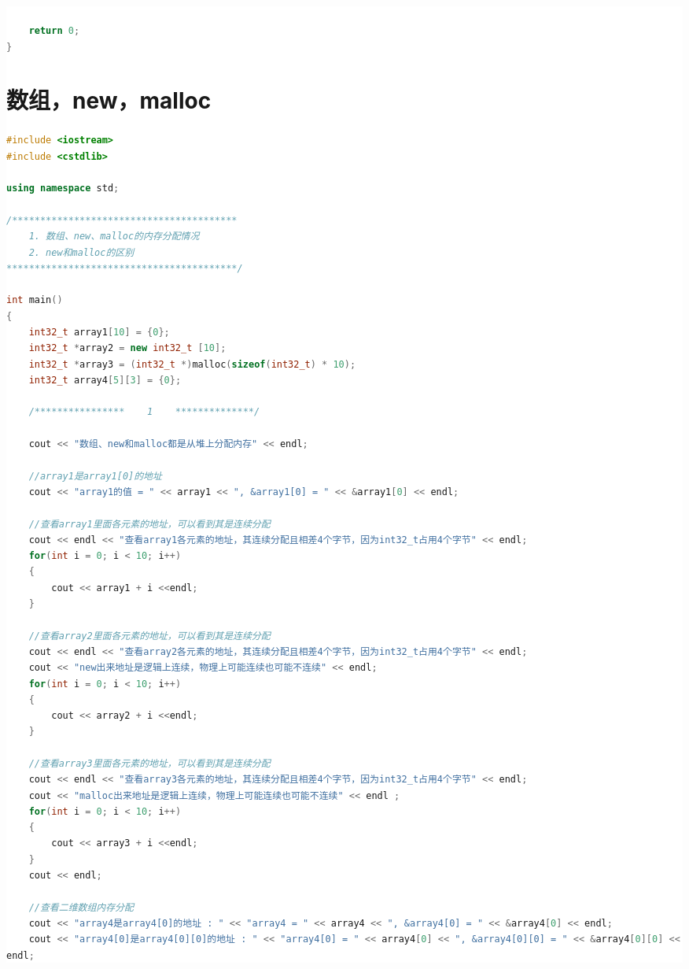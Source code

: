```cpp

	return 0;
}
```



# 数组，new，malloc

```cpp
#include <iostream>
#include <cstdlib>

using namespace std;

/****************************************
    1. 数组、new、malloc的内存分配情况
    2. new和malloc的区别
*****************************************/

int main()
{
    int32_t array1[10] = {0};
    int32_t *array2 = new int32_t [10];
    int32_t *array3 = (int32_t *)malloc(sizeof(int32_t) * 10);
    int32_t array4[5][3] = {0};

    /****************    1    **************/

    cout << "数组、new和malloc都是从堆上分配内存" << endl;

    //array1是array1[0]的地址
    cout << "array1的值 = " << array1 << ", &array1[0] = " << &array1[0] << endl;

    //查看array1里面各元素的地址，可以看到其是连续分配
    cout << endl << "查看array1各元素的地址，其连续分配且相差4个字节，因为int32_t占用4个字节" << endl;
    for(int i = 0; i < 10; i++)
    {
        cout << array1 + i <<endl;
    }

    //查看array2里面各元素的地址，可以看到其是连续分配
    cout << endl << "查看array2各元素的地址，其连续分配且相差4个字节，因为int32_t占用4个字节" << endl;
    cout << "new出来地址是逻辑上连续，物理上可能连续也可能不连续" << endl;
    for(int i = 0; i < 10; i++)
    {
        cout << array2 + i <<endl;
    }

    //查看array3里面各元素的地址，可以看到其是连续分配
    cout << endl << "查看array3各元素的地址，其连续分配且相差4个字节，因为int32_t占用4个字节" << endl;
    cout << "malloc出来地址是逻辑上连续，物理上可能连续也可能不连续" << endl ;
    for(int i = 0; i < 10; i++)
    {
        cout << array3 + i <<endl;
    }
    cout << endl;

    //查看二维数组内存分配
    cout << "array4是array4[0]的地址 : " << "array4 = " << array4 << ", &array4[0] = " << &array4[0] << endl;
    cout << "array4[0]是array4[0][0]的地址 : " << "array4[0] = " << array4[0] << ", &array4[0][0] = " << &array4[0][0] << endl;
```